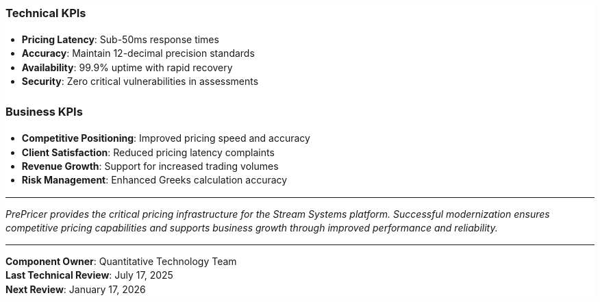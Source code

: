 ### Technical KPIs
- **Pricing Latency**: Sub-50ms response times
- **Accuracy**: Maintain 12-decimal precision standards
- **Availability**: 99.9% uptime with rapid recovery
- **Security**: Zero critical vulnerabilities in assessments

### Business KPIs
- **Competitive Positioning**: Improved pricing speed and accuracy
- **Client Satisfaction**: Reduced pricing latency complaints
- **Revenue Growth**: Support for increased trading volumes
- **Risk Management**: Enhanced Greeks calculation accuracy

---

*PrePricer provides the critical pricing infrastructure for the Stream Systems platform. Successful modernization ensures competitive pricing capabilities and supports business growth through improved performance and reliability.*

---

**Component Owner**: Quantitative Technology Team  
**Last Technical Review**: July 17, 2025  
**Next Review**: January 17, 2026 